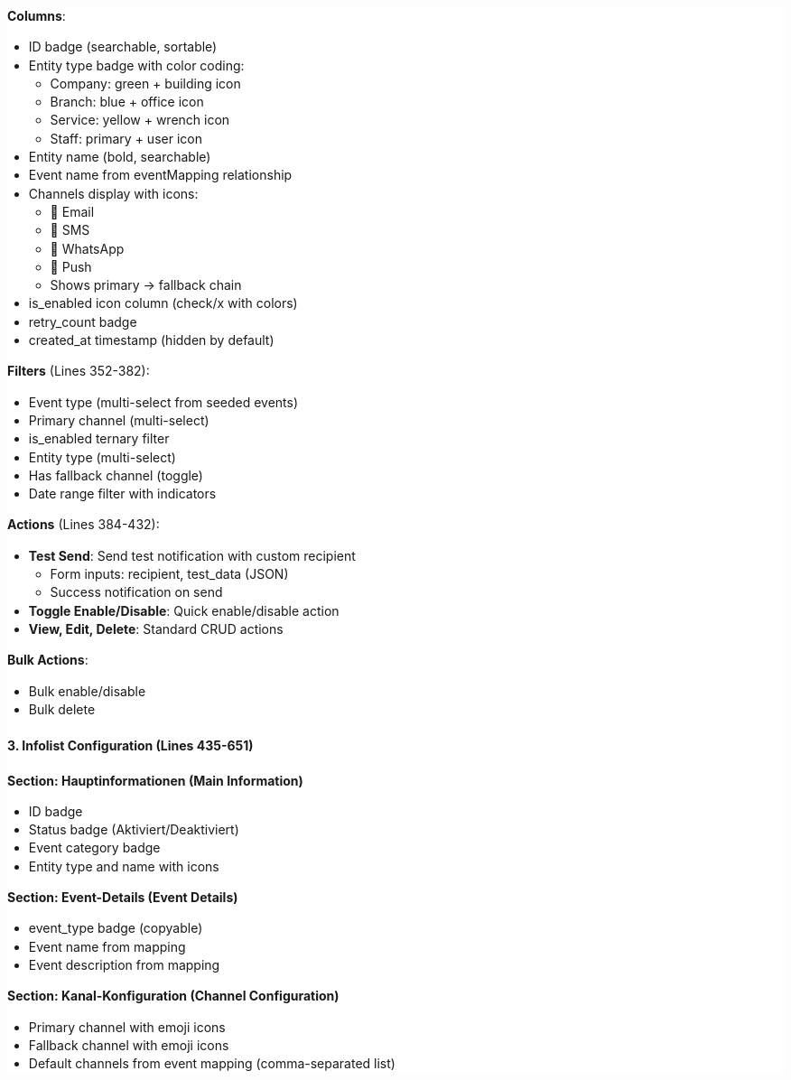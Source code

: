 **Columns**:
- ID badge (searchable, sortable)
- Entity type badge with color coding:
  - Company: green + building icon
  - Branch: blue + office icon
  - Service: yellow + wrench icon
  - Staff: primary + user icon
- Entity name (bold, searchable)
- Event name from eventMapping relationship
- Channels display with icons:
  - 📧 Email
  - 📱 SMS
  - 💬 WhatsApp
  - 🔔 Push
  - Shows primary → fallback chain
- is_enabled icon column (check/x with colors)
- retry_count badge
- created_at timestamp (hidden by default)

**Filters** (Lines 352-382):
- Event type (multi-select from seeded events)
- Primary channel (multi-select)
- is_enabled ternary filter
- Entity type (multi-select)
- Has fallback channel (toggle)
- Date range filter with indicators

**Actions** (Lines 384-432):
- **Test Send**: Send test notification with custom recipient
  - Form inputs: recipient, test_data (JSON)
  - Success notification on send
- **Toggle Enable/Disable**: Quick enable/disable action
- **View, Edit, Delete**: Standard CRUD actions

**Bulk Actions**:
- Bulk enable/disable
- Bulk delete

#### 3. Infolist Configuration (Lines 435-651)

**Section: Hauptinformationen (Main Information)**
- ID badge
- Status badge (Aktiviert/Deaktiviert)
- Event category badge
- Entity type and name with icons

**Section: Event-Details (Event Details)**
- event_type badge (copyable)
- Event name from mapping
- Event description from mapping

**Section: Kanal-Konfiguration (Channel Configuration)**
- Primary channel with emoji icons
- Fallback channel with emoji icons
- Default channels from event mapping (comma-separated list)
